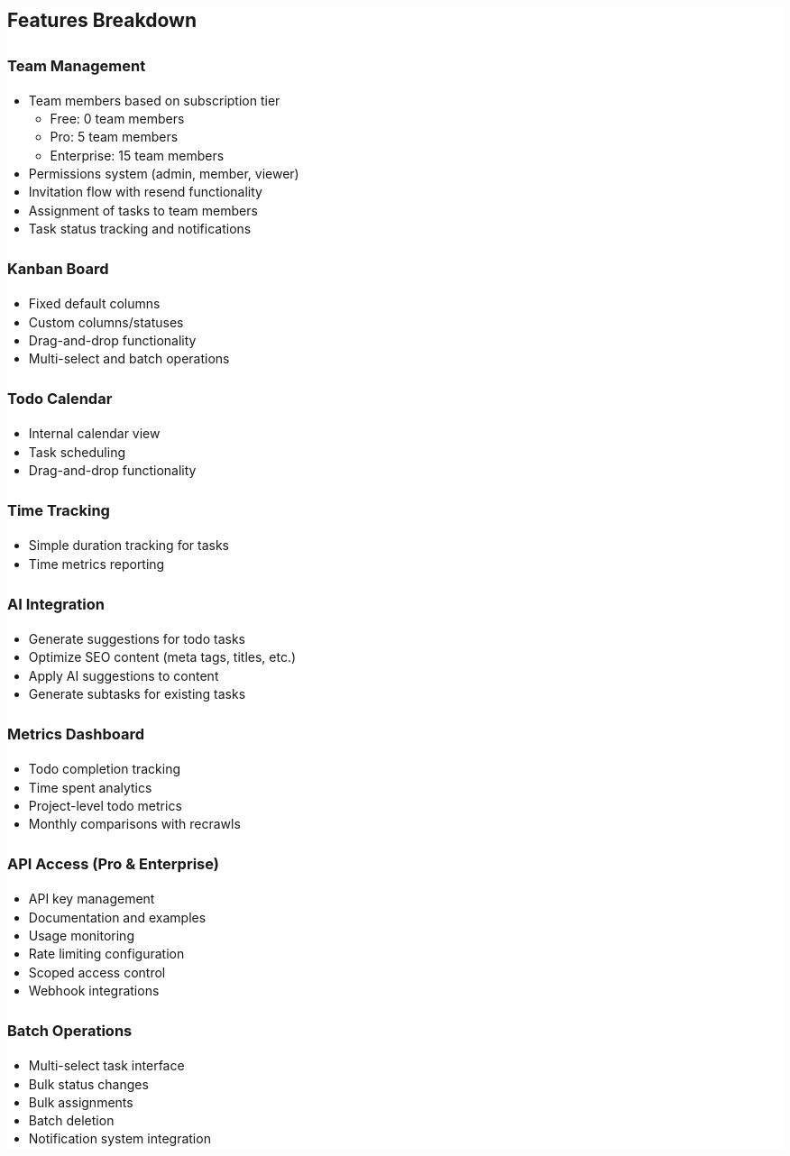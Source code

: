 ## Features Breakdown

### Team Management
- Team members based on subscription tier
  - Free: 0 team members
  - Pro: 5 team members
  - Enterprise: 15 team members
- Permissions system (admin, member, viewer)
- Invitation flow with resend functionality
- Assignment of tasks to team members
- Task status tracking and notifications

### Kanban Board
- Fixed default columns
- Custom columns/statuses
- Drag-and-drop functionality
- Multi-select and batch operations

### Todo Calendar
- Internal calendar view
- Task scheduling
- Drag-and-drop functionality

### Time Tracking
- Simple duration tracking for tasks
- Time metrics reporting

### AI Integration
- Generate suggestions for todo tasks
- Optimize SEO content (meta tags, titles, etc.)
- Apply AI suggestions to content
- Generate subtasks for existing tasks

### Metrics Dashboard
- Todo completion tracking
- Time spent analytics
- Project-level todo metrics
- Monthly comparisons with recrawls

### API Access (Pro & Enterprise)
- API key management
- Documentation and examples
- Usage monitoring
- Rate limiting configuration
- Scoped access control
- Webhook integrations

### Batch Operations
- Multi-select task interface
- Bulk status changes
- Bulk assignments
- Batch deletion
- Notification system integration
